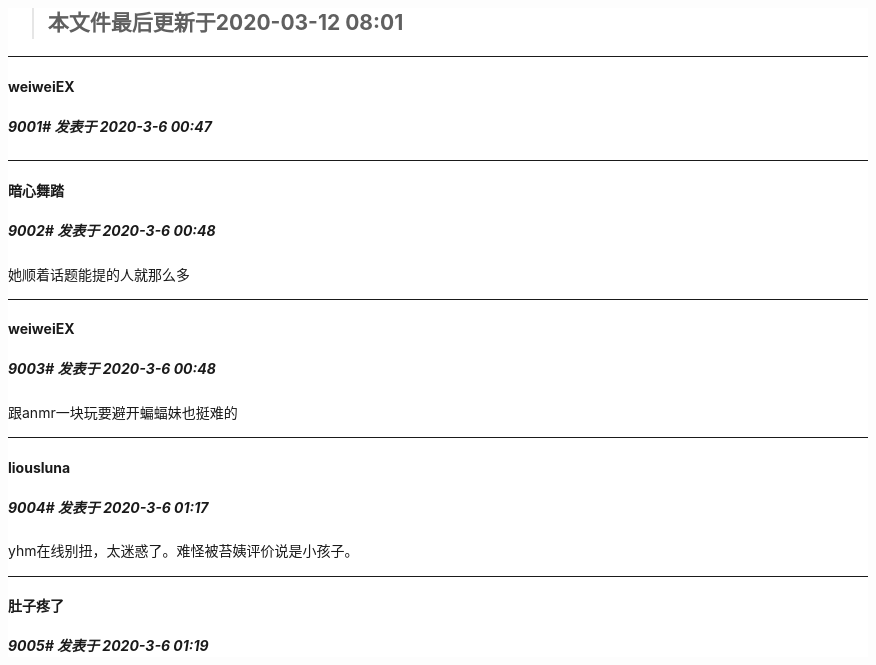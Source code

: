> ## **本文件最后更新于2020-03-12 08:01** 



-----

####  weiweiEX  
##### 9001#       发表于 2020-3-6 00:47











-----

####  暗心舞踏  
##### 9002#       发表于 2020-3-6 00:48




她顺着话题能提的人就那么多







-----

####  weiweiEX  
##### 9003#       发表于 2020-3-6 00:48




跟anmr一块玩要避开蝙蝠妹也挺难的







-----

####  liousluna  
##### 9004#       发表于 2020-3-6 01:17




yhm在线别扭，太迷惑了。难怪被苔姨评价说是小孩子。







-----

####  肚子疼了  
##### 9005#       发表于 2020-3-6 01:19
